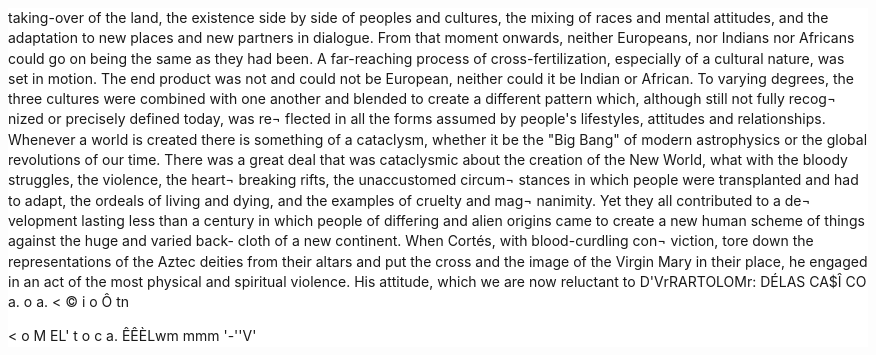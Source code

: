 taking-over of the land, the existence side
by side of peoples and cultures, the mixing
of races and mental attitudes, and the
adaptation to new places and new partners
in dialogue.
From that moment onwards, neither
Europeans, nor Indians nor Africans could
go on being the same as they had been. A
far-reaching process of cross-fertilization,
especially of a cultural nature, was set in
motion. The end product was not and
could not be European, neither could it
be Indian or African. To varying degrees,
the three cultures were combined with one
another and blended to create a different
pattern which, although still not fully recog¬
nized or precisely defined today, was re¬
flected in all the forms assumed by people's
lifestyles, attitudes and relationships.
Whenever a world is created there is
something of a cataclysm, whether it be the
"Big Bang" of modern astrophysics or the
global revolutions of our time. There was a
great deal that was cataclysmic about the
creation of the New World, what with the
bloody struggles, the violence, the heart¬
breaking rifts, the unaccustomed circum¬
stances in which people were transplanted
and had to adapt, the ordeals of living and
dying, and the examples of cruelty and mag¬
nanimity. Yet they all contributed to a de¬
velopment lasting less than a century in
which people of differing and alien origins
came to create a new human scheme of
things against the huge and varied back-
cloth of a new continent.
When Cortés, with blood-curdling con¬
viction, tore down the representations of
the Aztec deities from their altars and put
the cross and the image of the Virgin Mary
in their place, he engaged in an act of the
most physical and spiritual violence. His
attitude, which we are now reluctant to
D'VrRARTOLOMr: DÉLAS CA$Î
CO
a.
o
a.
<
©
i
o
Ô
tn
>
<
o
M
EL'
t
o
c
a. ÊÊÈLwm mmm
'-''V'